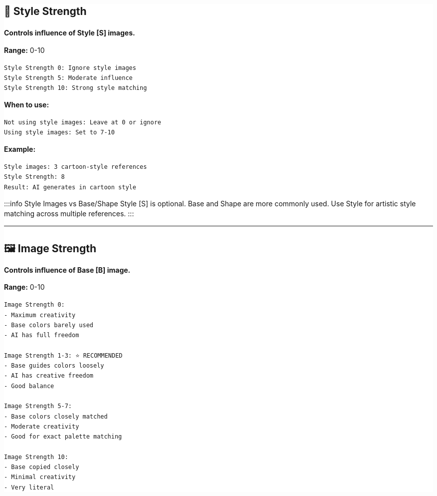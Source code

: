
## 🎨 Style Strength

**Controls influence of Style [S] images.**

**Range:** 0-10

```
Style Strength 0: Ignore style images
Style Strength 5: Moderate influence
Style Strength 10: Strong style matching
```

**When to use:**
```
Not using style images: Leave at 0 or ignore
Using style images: Set to 7-10
```

**Example:**
```
Style images: 3 cartoon-style references
Style Strength: 8
Result: AI generates in cartoon style
```

:::info Style Images vs Base/Shape
Style [S] is optional. Base and Shape are more commonly used. Use Style for artistic style matching across multiple references.
:::

---

## 🖼️ Image Strength

**Controls influence of Base [B] image.**

**Range:** 0-10

```
Image Strength 0:
- Maximum creativity
- Base colors barely used
- AI has full freedom

Image Strength 1-3: ⭐ RECOMMENDED
- Base guides colors loosely
- AI has creative freedom
- Good balance

Image Strength 5-7:
- Base colors closely matched
- Moderate creativity
- Good for exact palette matching

Image Strength 10:
- Base copied closely
- Minimal creativity
- Very literal
```
